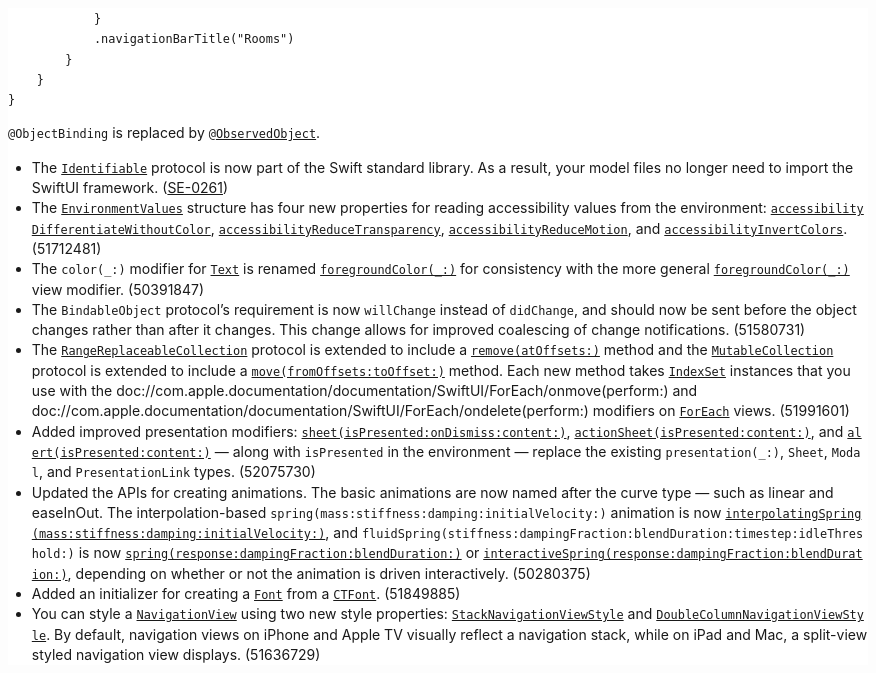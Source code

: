   ```
              }
              .navigationBarTitle("Rooms")
          }
      }
  }

  ```

  `@ObjectBinding` is replaced by `@`[`ObservedObject`](https://developer.apple.com/documentation/SwiftUI/ObservedObject).
- The [`Identifiable`](https://developer.apple.com/documentation/Swift/Identifiable) protocol is now part of the Swift standard library. As a result, your model files no longer need to import the SwiftUI framework. ([SE-0261](https://github.com/apple/Swift-evolution/blob/master/proposals/0261-identifiable.md))
- The [`EnvironmentValues`](https://developer.apple.com/documentation/SwiftUI/EnvironmentValues) structure has four new properties for reading accessibility values from the environment: [`accessibilityDifferentiateWithoutColor`](https://developer.apple.com/documentation/SwiftUI/EnvironmentValues/accessibilityDifferentiateWithoutColor), [`accessibilityReduceTransparency`](https://developer.apple.com/documentation/SwiftUI/EnvironmentValues/accessibilityReduceTransparency), [`accessibilityReduceMotion`](https://developer.apple.com/documentation/SwiftUI/EnvironmentValues/accessibilityReduceMotion), and [`accessibilityInvertColors`](https://developer.apple.com/documentation/SwiftUI/EnvironmentValues/accessibilityInvertColors). (51712481)
- The `color(_:)` modifier for [`Text`](https://developer.apple.com/documentation/SwiftUI/Text) is renamed [`foregroundColor(_:)`](https://developer.apple.com/documentation/SwiftUI/Text/foregroundColor(_:)) for consistency with the more general [`foregroundColor(_:)`](https://developer.apple.com/documentation/SwiftUI/View/foregroundColor(_:)) view modifier. (50391847)
- The `BindableObject` protocol’s requirement is now `willChange` instead of `didChange`, and should now be sent before the object changes rather than after it changes. This change allows for improved coalescing of change notifications. (51580731)
- The [`RangeReplaceableCollection`](https://developer.apple.com/documentation/Swift/RangeReplaceableCollection) protocol is extended to include a [`remove(atOffsets:)`](https://developer.apple.com/documentation/Swift/RangeReplaceableCollection/remove(atOffsets:)) method and the [`MutableCollection`](https://developer.apple.com/documentation/Swift/MutableCollection) protocol is extended to include a [`move(fromOffsets:toOffset:)`](https://developer.apple.com/documentation/Swift/MutableCollection/move(fromOffsets:toOffset:)) method. Each new method takes [`IndexSet`](https://developer.apple.com/documentation/foundation/indexset) instances that you use with the doc://com.apple.documentation/documentation/SwiftUI/ForEach/onmove(perform:) and doc://com.apple.documentation/documentation/SwiftUI/ForEach/ondelete(perform:) modifiers on [`ForEach`](https://developer.apple.com/documentation/SwiftUI/ForEach) views. (51991601)
- Added improved presentation modifiers: [`sheet(isPresented:onDismiss:content:)`](https://developer.apple.com/documentation/SwiftUI/View/sheet(isPresented:onDismiss:content:)), [`actionSheet(isPresented:content:)`](https://developer.apple.com/documentation/SwiftUI/View/actionSheet(isPresented:content:)), and [`alert(isPresented:content:)`](https://developer.apple.com/documentation/SwiftUI/View/alert(isPresented:content:)) — along with `isPresented` in the environment — replace the existing `presentation(_:)`, `Sheet`, `Modal`, and `PresentationLink` types. (52075730)
- Updated the APIs for creating animations. The basic animations are now named after the curve type — such as linear and easeInOut. The interpolation-based `spring(mass:stiffness:damping:initialVelocity:)` animation is now [`interpolatingSpring(mass:stiffness:damping:initialVelocity:)`](https://developer.apple.com/documentation/SwiftUI/Animation/interpolatingSpring(mass:stiffness:damping:initialVelocity:)), and `fluidSpring(stiffness:dampingFraction:blendDuration:timestep:idleThreshold:)` is now [`spring(response:dampingFraction:blendDuration:)`](https://developer.apple.com/documentation/SwiftUI/Animation/spring(response:dampingFraction:blendDuration:)) or [`interactiveSpring(response:dampingFraction:blendDuration:)`](https://developer.apple.com/documentation/SwiftUI/Animation/interactiveSpring(response:dampingFraction:blendDuration:)), depending on whether or not the animation is driven interactively. (50280375)
- Added an initializer for creating a [`Font`](https://developer.apple.com/documentation/SwiftUI/Font) from a [`CTFont`](https://developer.apple.com/documentation/CoreText/CTFont). (51849885)
- You can style a [`NavigationView`](https://developer.apple.com/documentation/SwiftUI/NavigationView) using two new style properties: [`StackNavigationViewStyle`](https://developer.apple.com/documentation/SwiftUI/StackNavigationViewStyle) and [`DoubleColumnNavigationViewStyle`](https://developer.apple.com/documentation/SwiftUI/DoubleColumnNavigationViewStyle). By default, navigation views on iPhone and Apple TV visually reflect a navigation stack, while on iPad and Mac, a split-view styled navigation view displays. (51636729)
